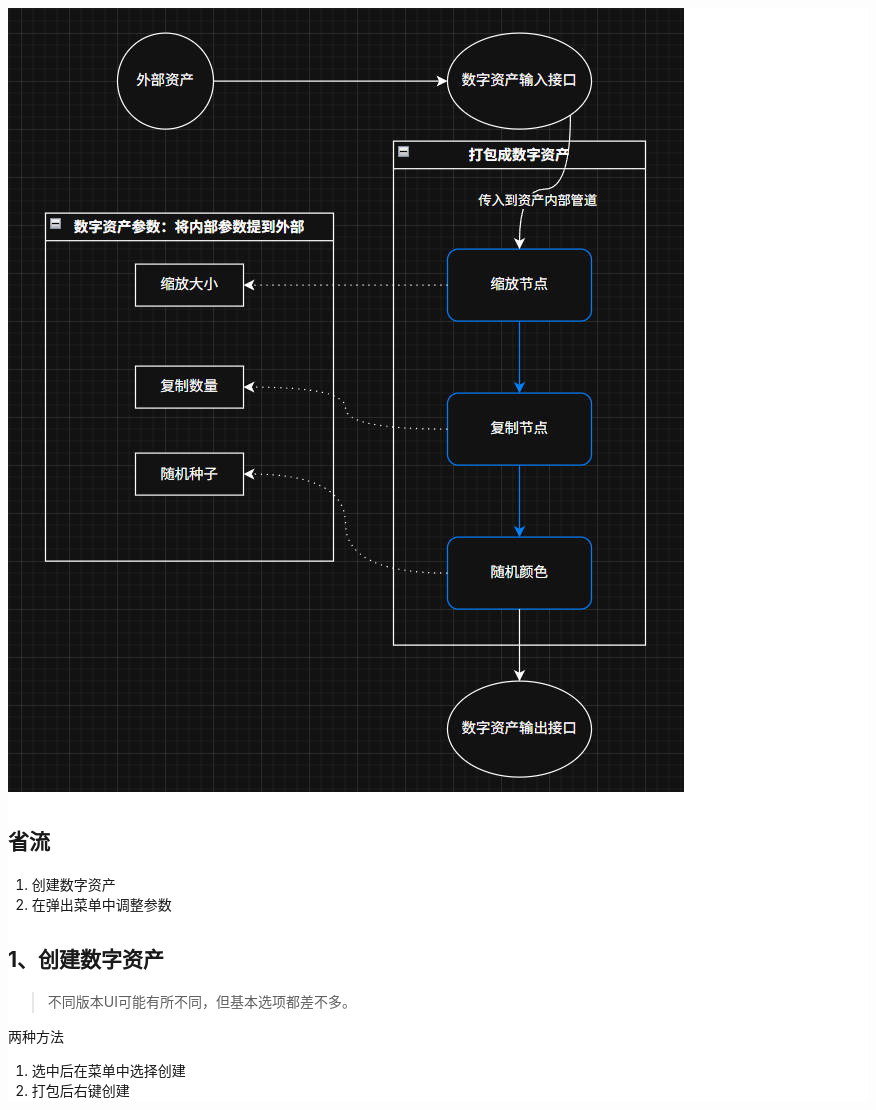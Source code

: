 ![alt text](Houdini泰坦计划：一、电缆02（数字资产与联动UE）/Houdini_数字资产原理示例.jpg)

## 省流

1. 创建数字资产
2. 在弹出菜单中调整参数

## 1、创建数字资产

> 不同版本UI可能有所不同，但基本选项都差不多。

两种方法
1. 选中后在菜单中选择创建
2. 打包后右键创建
